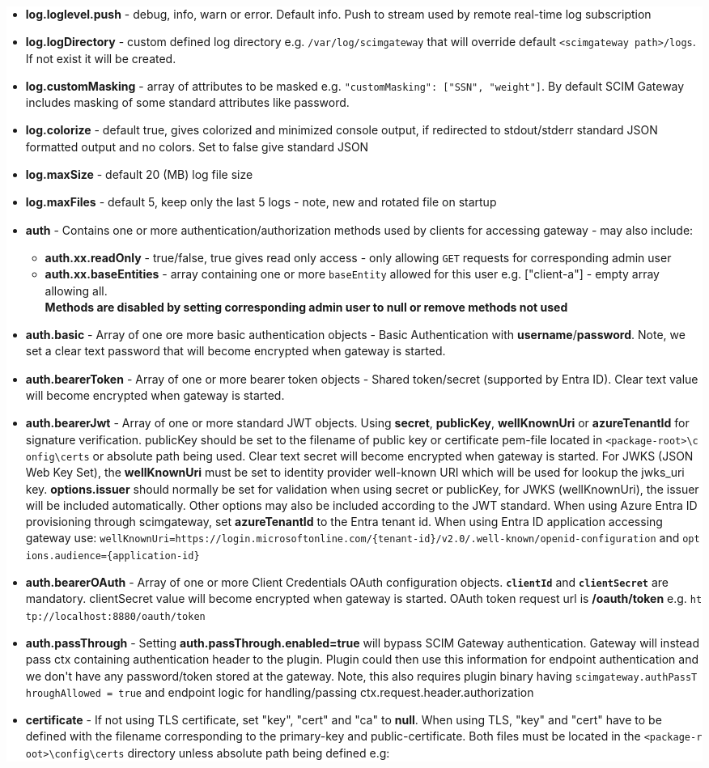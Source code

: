 - **log.loglevel.push** - debug, info, warn or error. Default info. Push to stream used by remote real-time log subscription

- **log.logDirectory** - custom defined log directory e.g. `/var/log/scimgateway` that will override default `<scimgateway path>/logs`. If not exist it will be created.

- **log.customMasking** - array of attributes to be masked e.g. `"customMasking": ["SSN", "weight"]`. By default SCIM Gateway includes masking of some standard attributes like password.

- **log.colorize** - default true, gives colorized and minimized console output, if redirected to stdout/stderr standard JSON formatted output and no colors. Set to false give standard JSON 

- **log.maxSize** - default 20 (MB) log file size

- **log.maxFiles** - default 5, keep only the last 5 logs - note, new and rotated file on startup

- **auth** - Contains one or more authentication/authorization methods used by clients for accessing gateway - may also include:
  - **auth.xx.readOnly** - true/false, true gives read only access - only allowing `GET` requests for corresponding admin user
  - **auth.xx.baseEntities** - array containing one or more `baseEntity` allowed for this user e.g. ["client-a"] - empty array allowing all.  
  **Methods are disabled by setting corresponding admin user to null or remove methods not used**

- **auth.basic** - Array of one ore more basic authentication objects - Basic Authentication with **username**/**password**. Note, we set a clear text password that will become encrypted when gateway is started.

- **auth.bearerToken** - Array of one or more bearer token objects - Shared token/secret (supported by Entra ID). Clear text value will become encrypted when gateway is started.

- **auth.bearerJwt** - Array of one or more standard JWT objects. Using **secret**, **publicKey**, **wellKnownUri** or **azureTenantId** for signature verification. publicKey should be set to the filename of public key or certificate pem-file located in `<package-root>\config\certs` or absolute path being used. Clear text secret will become encrypted when gateway is started. For JWKS (JSON Web Key Set), the **wellKnownUri** must be set to identity provider well-known URI which will be used for lookup the jwks_uri key. **options.issuer** should normally be set for validation when using secret or publicKey, for JWKS (wellKnownUri), the issuer will be included automatically. Other options may also be included according to the JWT standard. When using Azure Entra ID provisioning through scimgateway, set **azureTenantId** to the Entra tenant id. When using Entra ID application accessing gateway use: `wellKnownUri=https://login.microsoftonline.com/{tenant-id}/v2.0/.well-known/openid-configuration` and `options.audience={application-id}`

- **auth.bearerOAuth** - Array of one or more Client Credentials OAuth configuration objects. **`clientId`** and **`clientSecret`** are mandatory. clientSecret value will become encrypted when gateway is started. OAuth token request url is **/oauth/token** e.g. `http://localhost:8880/oauth/token`

- **auth.passThrough** - Setting **auth.passThrough.enabled=true** will bypass SCIM Gateway authentication. Gateway will instead pass ctx containing authentication header to the plugin. Plugin could then use this information for endpoint authentication and we don't have any password/token stored at the gateway. Note, this also requires plugin binary having `scimgateway.authPassThroughAllowed = true` and endpoint logic for handling/passing ctx.request.header.authorization

- **certificate** - If not using TLS certificate, set "key", "cert" and "ca" to **null**. When using TLS, "key" and "cert" have to be defined with the filename corresponding to the primary-key and public-certificate. Both files must be located in the `<package-root>\config\certs` directory unless absolute path being defined e.g:
  